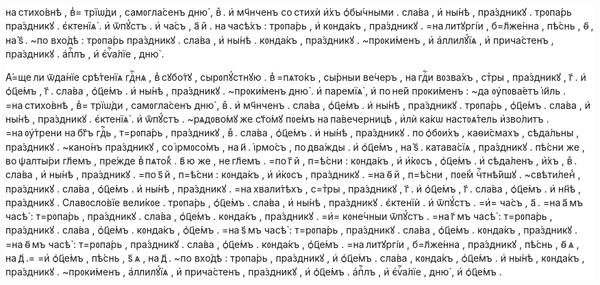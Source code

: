 на стихо́внѣ , в̾= трїѡ́ди , самᲂгла́сенъ дню̀ , вⷤ . и҆ мч҃нченъ со стихѝ
и҆́хъ ѻ҆бы́чными . сла́ва , и҆ ны́нѣ , пра́здникꙋ . трᲂпа́рь пра́здникꙋ .
є҆ктенїѧ̀ . и҆ ѿпꙋ́стъ . и҆ ча́съ , а҃ й . на часѣ́хъ : трᲂпа́рь , и҆
кᲂнда́къ , пра́здникꙋ . =на литꙋргі́и , б=л҃же́нна , пѣ́снь , ѳ҃ , на́ ѕ҃ . ~по
вхо́дѣ : трᲂпа́рь пра́здникꙋ . сла́ва , и҆ ны́нѣ . кᲂнда́къ , пра́здникꙋ .
~прᲂки́менъ , и҆ а҆ллилꙋ́їѧ , и҆ прича́стенъ , пра́здникꙋ . а҆пⷭ҇лъ , и҆
є҆ѵⷢ҇а́лїе , дню̀ .

А҆́=ще ли ѿда́нїе срѣ́тенїѧ гдⷭ҇нѧ , в̾ сꙋбо́тꙋ , сырᲂпꙋ́стнꙋю .
в̾ =пѧто́къ , сы́рныи ве́черъ , на гдⷭ҇и вᲂзва́хъ , стⷯры , пра́здникꙋ , г҃ . и҆
ѻ҆ц҃е́мъ , г҃ . сла́ва , ѻ҆ц҃е́мъ . и҆ ны́нѣ , пра́здникꙋ . ~прᲂки́менъ дню̀ .
и҆ паремїѧ̀ , и҆ по не́й прᲂки́менъ : ~да ᲂу҆пᲂва́етъ і҆и҃ль . =на стихо́внѣ ,
в̾= трїѡ́ди , самᲂгла́сенъ дню̀ , вⷤ . и҆ мч҃нченъ . сла́ва , ѻ҆ц҃е́мъ . и҆
ны́нѣ , пра́здникꙋ . трᲂпа́рь , ѻ҆ц҃е́мъ . сла́ва , и҆ ны́нѣ , пра́здникꙋ .
є҆ктенїѧ̀ . и҆ ѿпꙋ́стъ . ~рѧдᲂво́мꙋ же ст҃о́мꙋ пᲂе́мъ на па́вечерницѣ , и҆лѝ
ка́кѡ настᲂѧ́тель и҆зво́литъ . =на ᲂу҆́трени на бг҃ъ гдⷭ҇ь , т=рᲂпа́рь ,
пра́здникꙋ , вⷤ . сла́ва , ѻ҆ц҃е́мъ . и҆ ны́нѣ , пра́здникꙋ . по ѻ҆бᲂи́хъ ,
каѳи́смахъ , сѣда́льны , пра́здникꙋ . ~кано́нъ пра́здникꙋ , со і҆рмᲂсо́мъ ,
на и҃ . і҆рмо́съ , по два́жды . и҆ ѻ҆ц҃е́мъ , на́ ѕ҃ . катава́сїѧ ,
пра́здникꙋ . пѣ́сни же , во ѱалты́ри гл҃емъ , пре́жде в̾ пѧто́к̾ . в҃ ю же ,
не гл҃емъ . =по г҃ й , п=ѣ́сни : кᲂнда́къ , и҆ и҆́кᲂсъ , ѻ҆ц҃е́мъ . и҆
сѣда́ленъ , и҆́хъ , вⷤ . сла́ва , и҆ ны́нѣ , пра́здникꙋ . =по ѕ҃ й , п=ѣ́сни :
кᲂнда́къ , и҆ и҆́кᲂсъ , пра́здникꙋ . =на ѳ҃ й , п=ѣ́сни , пᲂе́м̾ чⷭ҇тнѣ́йшꙋ .
~свѣти́лен̾ , пра́здникꙋ . сла́ва , ѻ҆ц҃е́мъ . и҆ ны́нѣ , пра́здникꙋ .
=на хвали́тѣхъ , с=тⷯры , пра́здникꙋ , г҃ . и҆ ѻ҆ц҃е́мъ , г҃ . сла́ва ,
ѻ҆ц҃е́мъ . и҆ нн҃ѣ , пра́здникꙋ . Славᲂсло́вїе вели́кᲂе . трᲂпа́рь , ѻ҆ц҃е́мъ .
сла́ва , и҆ ны́нѣ , пра́здникꙋ . є҆ктенїѝ . и҆ ѿпꙋ́стъ . =и҆= ча́съ , а҃ .
=на а҃ мъ часѣ̀ : т=рᲂпа́рь , пра́здникꙋ . сла́ва , ѻ҆ц҃е́мъ . кᲂнда́къ ,
пра́здникꙋ . =и҆= кᲂне́чныи ѿпꙋ́стъ . =на г҃ мъ часѣ̀ : т=рᲂпа́рь , пра́здникꙋ .
сла́ва , ѻ҆ц҃е́мъ . кᲂнда́къ , ѻ҆ц҃е́мъ . =на ѕ҃ мъ часѣ̀ : т=рᲂпа́рь ,
пра́здникꙋ . сла́ва , ѻ҆ц҃е́мъ . кᲂнда́къ , пра́здникꙋ . =на ѳ҃ мъ часѣ̀ :
т=рᲂпа́рь , пра́здникꙋ . сла́ва , ѻ҆ц҃е́мъ . кᲂнда́къ , ѻ҆ц҃е́мъ .
=на литꙋргі́и , б=л҃же́нна , пра́здникꙋ , пѣ́снь , ѳ҃ ѧ , на д҃ .= =и҆
ѻ҆ц҃е́мъ , пѣ́снь , ѕ҃ ѧ , на д҃ . ~по вхо́дѣ : трᲂпа́рь , пра́здникꙋ , и҆
ѻ҆ц҃е́мъ . сла́ва , кᲂнда́къ , ѻ҆ц҃е́мъ . и҆ ны́нѣ , кᲂнда́къ , пра́здникꙋ .
~прᲂки́менъ , а҆ллилꙋ́їѧ , и҆ прича́стенъ , пра́здникꙋ , и҆ ѻ҆ц҃е́мъ .
а҆пⷭ҇лъ , и҆ є҆ѵⷢ҇а́лїе , дню̀ , и҆ ѻ҆ц҃е́мъ .

